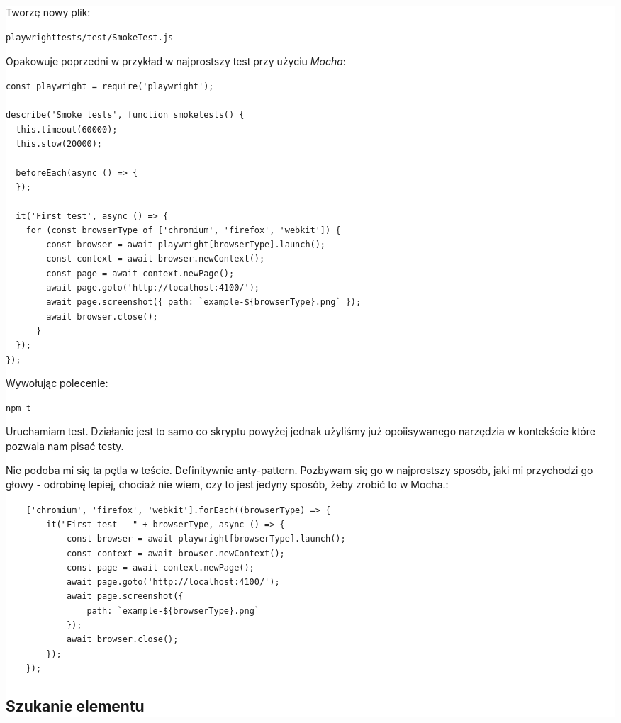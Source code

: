 Tworzę nowy plik:

    playwrighttests/test/SmokeTest.js

Opakowuje poprzedni w przykład w najprostszy test przy użyciu _Mocha_:

```
const playwright = require('playwright');

describe('Smoke tests', function smoketests() {
  this.timeout(60000);
  this.slow(20000);

  beforeEach(async () => {
  });

  it('First test', async () => {
    for (const browserType of ['chromium', 'firefox', 'webkit']) {
        const browser = await playwright[browserType].launch();
        const context = await browser.newContext();
        const page = await context.newPage();
        await page.goto('http://localhost:4100/');
        await page.screenshot({ path: `example-${browserType}.png` });
        await browser.close();
      }
  });
});
```

Wywołując polecenie:

    npm t

Uruchamiam test. Działanie jest to samo co skryptu powyżej jednak użyliśmy już opoiisywanego narzędzia w kontekście które pozwala nam pisać testy.

Nie podoba mi się ta pętla w teście. Definitywnie anty-pattern. Pozbywam się go w najprostszy sposób, jaki mi przychodzi go głowy - odrobinę lepiej, chociaż nie wiem, czy to jest jedyny sposób, żeby zrobić to w Mocha.:

```
    ['chromium', 'firefox', 'webkit'].forEach((browserType) => {
        it("First test - " + browserType, async () => {
            const browser = await playwright[browserType].launch();
            const context = await browser.newContext();
            const page = await context.newPage();
            await page.goto('http://localhost:4100/');
            await page.screenshot({
                path: `example-${browserType}.png`
            });
            await browser.close();
        });
    });
```

## Szukanie elementu
